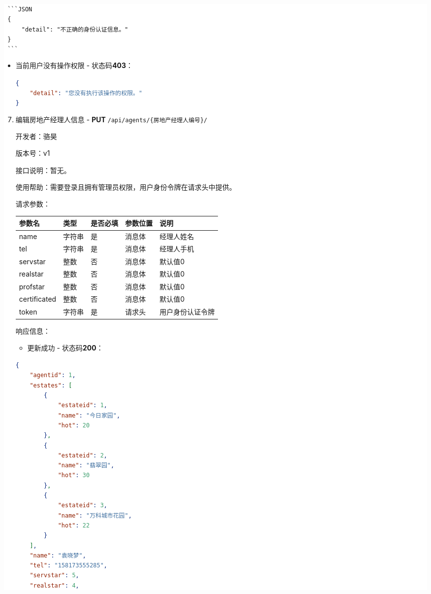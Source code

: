      ```JSON
     {
         "detail": "不正确的身份认证信息。"
     }
     ```

   - 当前用户没有操作权限 - 状态码**403**：

     ```JSON
     {
         "detail": "您没有执行该操作的权限。"
     }
     ```

7. 编辑房地产经理人信息 - **PUT** `/api/agents/{房地产经理人编号}/`

    开发者：骆昊

    版本号：v1

    接口说明：暂无。

    使用帮助：需要登录且拥有管理员权限，用户身份令牌在请求头中提供。

    请求参数：

    | 参数名       | 类型   | 是否必填 | 参数位置 | 说明             |
    | ------------ | ------ | -------- | -------- | ---------------- |
    | name         | 字符串 | 是       | 消息体   | 经理人姓名       |
    | tel          | 字符串 | 是       | 消息体   | 经理人手机       |
    | servstar     | 整数   | 否       | 消息体   | 默认值0          |
    | realstar     | 整数   | 否       | 消息体   | 默认值0          |
    | profstar     | 整数   | 否       | 消息体   | 默认值0          |
    | certificated | 整数   | 否       | 消息体   | 默认值0          |
    | token        | 字符串 | 是       | 请求头   | 用户身份认证令牌 |

    响应信息：

    - 更新成功 - 状态码**200**：
      
     ```JSON
     {
         "agentid": 1,
         "estates": [
             {
                 "estateid": 1,
                 "name": "今日家园",
                 "hot": 20
             },
             {
                 "estateid": 2,
                 "name": "翡翠园",
                 "hot": 30
             },
             {
                 "estateid": 3,
                 "name": "万科城市花园",
                 "hot": 22
             }
         ],
         "name": "袁晓梦",
         "tel": "158173555285",
         "servstar": 5,
         "realstar": 4,